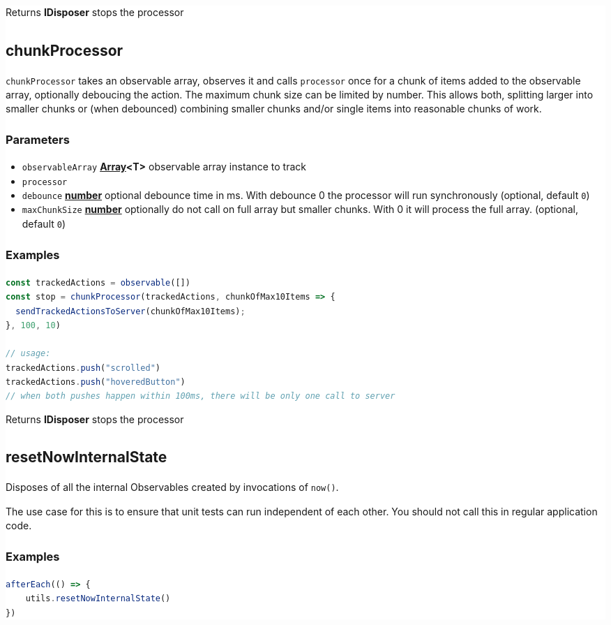 Returns **IDisposer** stops the processor

## chunkProcessor

`chunkProcessor` takes an observable array, observes it and calls `processor`
once for a chunk of items added to the observable array, optionally deboucing the action.
The maximum chunk size can be limited by number.
This allows both, splitting larger into smaller chunks or (when debounced) combining smaller
chunks and/or single items into reasonable chunks of work.

### Parameters

-   `observableArray` **[Array](https://developer.mozilla.org/docs/Web/JavaScript/Reference/Global_Objects/Array)&lt;T>** observable array instance to track
-   `processor`  
-   `debounce` **[number](https://developer.mozilla.org/docs/Web/JavaScript/Reference/Global_Objects/Number)** optional debounce time in ms. With debounce 0 the processor will run synchronously (optional, default `0`)
-   `maxChunkSize` **[number](https://developer.mozilla.org/docs/Web/JavaScript/Reference/Global_Objects/Number)** optionally do not call on full array but smaller chunks. With 0 it will process the full array. (optional, default `0`)

### Examples

```javascript
const trackedActions = observable([])
const stop = chunkProcessor(trackedActions, chunkOfMax10Items => {
  sendTrackedActionsToServer(chunkOfMax10Items);
}, 100, 10)

// usage:
trackedActions.push("scrolled")
trackedActions.push("hoveredButton")
// when both pushes happen within 100ms, there will be only one call to server
```

Returns **IDisposer** stops the processor

## resetNowInternalState

Disposes of all the internal Observables created by invocations of `now()`.

The use case for this is to ensure that unit tests can run independent of each other.
You should not call this in regular application code.

### Examples

```javascript
afterEach(() => {
    utils.resetNowInternalState()
})
```
